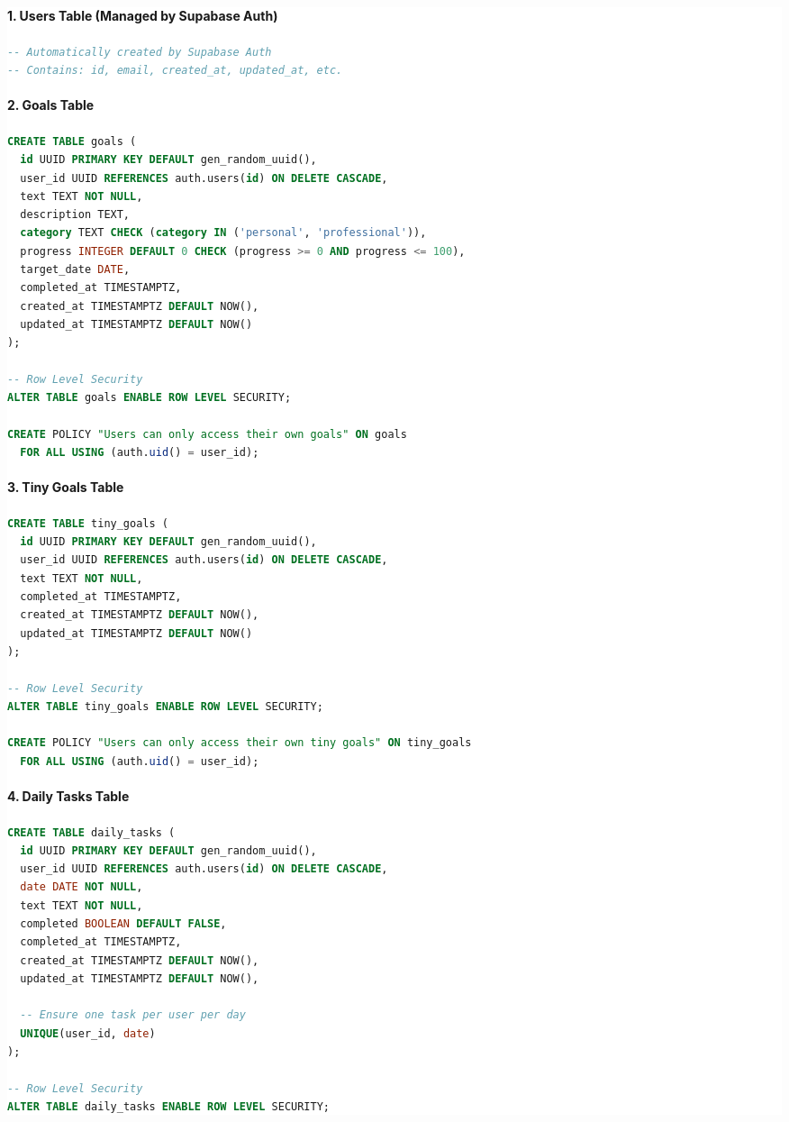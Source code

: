 #### 1. Users Table (Managed by Supabase Auth)
```sql
-- Automatically created by Supabase Auth
-- Contains: id, email, created_at, updated_at, etc.
```

#### 2. Goals Table
```sql
CREATE TABLE goals (
  id UUID PRIMARY KEY DEFAULT gen_random_uuid(),
  user_id UUID REFERENCES auth.users(id) ON DELETE CASCADE,
  text TEXT NOT NULL,
  description TEXT,
  category TEXT CHECK (category IN ('personal', 'professional')),
  progress INTEGER DEFAULT 0 CHECK (progress >= 0 AND progress <= 100),
  target_date DATE,
  completed_at TIMESTAMPTZ,
  created_at TIMESTAMPTZ DEFAULT NOW(),
  updated_at TIMESTAMPTZ DEFAULT NOW()
);

-- Row Level Security
ALTER TABLE goals ENABLE ROW LEVEL SECURITY;

CREATE POLICY "Users can only access their own goals" ON goals
  FOR ALL USING (auth.uid() = user_id);
```

#### 3. Tiny Goals Table
```sql
CREATE TABLE tiny_goals (
  id UUID PRIMARY KEY DEFAULT gen_random_uuid(),
  user_id UUID REFERENCES auth.users(id) ON DELETE CASCADE,
  text TEXT NOT NULL,
  completed_at TIMESTAMPTZ,
  created_at TIMESTAMPTZ DEFAULT NOW(),
  updated_at TIMESTAMPTZ DEFAULT NOW()
);

-- Row Level Security
ALTER TABLE tiny_goals ENABLE ROW LEVEL SECURITY;

CREATE POLICY "Users can only access their own tiny goals" ON tiny_goals
  FOR ALL USING (auth.uid() = user_id);
```

#### 4. Daily Tasks Table
```sql
CREATE TABLE daily_tasks (
  id UUID PRIMARY KEY DEFAULT gen_random_uuid(),
  user_id UUID REFERENCES auth.users(id) ON DELETE CASCADE,
  date DATE NOT NULL,
  text TEXT NOT NULL,
  completed BOOLEAN DEFAULT FALSE,
  completed_at TIMESTAMPTZ,
  created_at TIMESTAMPTZ DEFAULT NOW(),
  updated_at TIMESTAMPTZ DEFAULT NOW(),
  
  -- Ensure one task per user per day
  UNIQUE(user_id, date)
);

-- Row Level Security
ALTER TABLE daily_tasks ENABLE ROW LEVEL SECURITY;

```